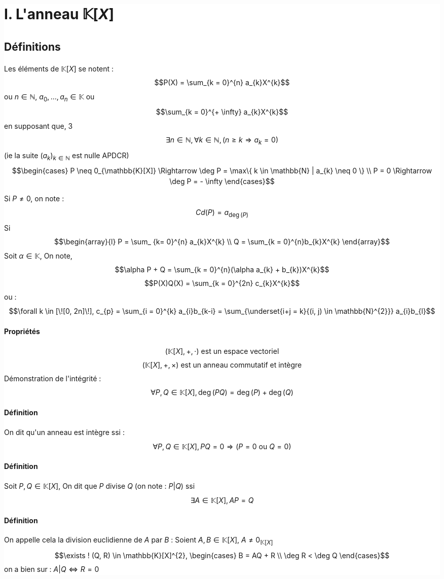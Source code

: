 # I. L'anneau $\mathbb{K}[X]$
## Définitions
Les éléments de $\mathbb{K}[X]$ se notent : 
$$P(X) = \sum_{k = 0}^{n} a_{k}X^{k}$$ou $n \in \mathbb{N}$, $a_{0}, \dots , a_{n} \in \mathbb{K}$
ou
$$\sum_{k = 0}^{+ \infty} a_{k}X^{k}$$
en supposant que, 3
$$\exists n \in \mathbb{N}, \forall k \in \mathbb{N}, (n \geq k \Rightarrow a_{k} = 0)$$
(ie la suite $(a_{k})_{k \in \mathbb{N}}$ est nulle APDCR)
$$\begin{cases}
P \neq 0_{\mathbb{K}[X]} \Rightarrow \deg P = \max\{ k \in \mathbb{N} | a_{k} \neq 0 \} \\
P = 0 \Rightarrow \deg P = - \infty
\end{cases}$$

Si $P \neq 0$, on note : 
$$Cd(P) = a_{\deg(P)}$$
Si 
$$\begin{array}{l}
P = \sum_ {k= 0}^{n} a_{k}X^{k} \\
Q = \sum_{k = 0}^{n}b_{k}X^{k}
\end{array}$$
Soit $\alpha \in \mathbb{K}$, 
On note, 
$$\alpha P + Q = \sum_{k = 0}^{n}(\alpha a_{k} + b_{k})X^{k}$$
$$P(X)Q(X) = \sum_{k = 0}^{2n} c_{k}X^{k}$$
ou : 
$$\forall k \in [\![0, 2n]\!], c_{p} = \sum_{i = 0}^{k} a_{i}b_{k-i} = \sum_{\underset{i+j = k}{(i, j) \in \mathbb{N}^{2}}} a_{i}b_{l}$$
#### Propriétés
$$(\mathbb{K}[X], +, \cdot) \text{ est un espace vectoriel}$$
$$(\mathbb{K}[X], +, \times) \text{ est un anneau commutatif et intègre}$$
Démonstration de l'intégrité : 
$$\forall P, Q \in \mathbb{K}[X], \deg(PQ) = \deg(P) + \deg(Q)$$

#### Définition
On dit qu'un anneau est intègre ssi : 
$$\forall P, Q \in \mathbb{K}[X], PQ = 0 \Rightarrow (P = 0 \text{ ou } Q = 0)$$

#### Définition
Soit $P, Q \in \mathbb{K}[X]$, 
On dit que $P$ divise $Q$ (on note : $P | Q$) ssi
$$\exists A \in \mathbb{K}[X], AP = Q$$
#### Définition
On appelle cela la division euclidienne de $A$ par $B$ : 
Soient $A, B \in \mathbb{K}[X]$, $A \neq 0_{\mathbb{K}[X]}$
$$\exists ! (Q, R) \in \mathbb{K}[X]^{2}, \begin{cases}
B = AQ + R \\
\deg R < \deg Q
\end{cases}$$
on a bien sur : $A | Q \Leftrightarrow R =0$

